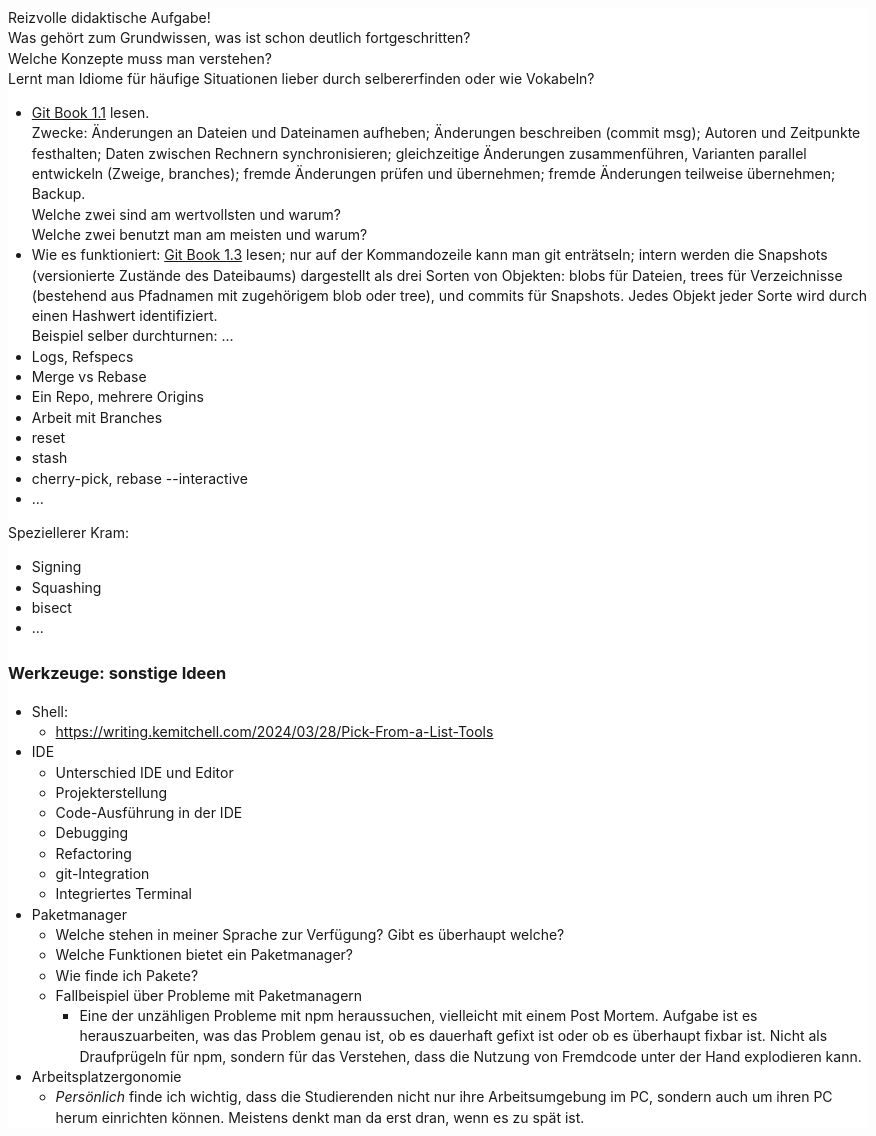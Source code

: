 Reizvolle didaktische Aufgabe!  
Was gehört zum Grundwissen, was ist schon deutlich fortgeschritten?  
Welche Konzepte muss man verstehen?  
Lernt man Idiome für häufige Situationen lieber durch selbererfinden oder wie Vokabeln?

- [Git Book 1.1](https://git-scm.com/book/en/v2/Getting-Started-About-Version-Control) lesen.  
  Zwecke: Änderungen an Dateien und Dateinamen aufheben; Änderungen beschreiben (commit msg); 
  Autoren und Zeitpunkte festhalten; Daten zwischen Rechnern synchronisieren; gleichzeitige Änderungen zusammenführen,
  Varianten parallel entwickeln (Zweige, branches); fremde Änderungen prüfen und übernehmen;
  fremde Änderungen teilweise übernehmen; Backup.  
  Welche zwei sind am wertvollsten und warum?  
  Welche zwei benutzt man am meisten und warum?
- Wie es funktioniert:
  [Git Book 1.3](https://git-scm.com/book/en/v2/Getting-Started-What-is-Git%3F) lesen;
  nur auf der Kommandozeile kann man git enträtseln;
  intern werden die Snapshots (versionierte Zustände des Dateibaums) dargestellt als drei Sorten von Objekten:
  blobs für Dateien, trees für Verzeichnisse (bestehend aus Pfadnamen mit zugehörigem blob oder tree),
  und commits für Snapshots.
  Jedes Objekt jeder Sorte wird durch einen Hashwert identifiziert.  
  Beispiel selber durchturnen: ...
- Logs, Refspecs
- Merge vs Rebase
- Ein Repo, mehrere Origins
- Arbeit mit Branches
- reset
- stash
- cherry-pick, rebase --interactive
- ...

Speziellerer Kram:

- Signing
- Squashing
- bisect
- ...


### Werkzeuge: sonstige Ideen

- Shell:
  - https://writing.kemitchell.com/2024/03/28/Pick-From-a-List-Tools
- IDE
  - Unterschied IDE und Editor
  - Projekterstellung
  - Code-Ausführung in der IDE
  - Debugging
  - Refactoring
  - git-Integration
  - Integriertes Terminal
- Paketmanager
  - Welche stehen in meiner Sprache zur Verfügung? Gibt es überhaupt welche?
  - Welche Funktionen bietet ein Paketmanager?
  - Wie finde ich Pakete?
  - Fallbeispiel über Probleme mit Paketmanagern
    - Eine der unzähligen Probleme mit npm heraussuchen, vielleicht mit einem Post Mortem.
      Aufgabe ist es herauszuarbeiten, was das Problem genau ist, ob es dauerhaft gefixt ist
      oder ob es überhaupt fixbar ist.
      Nicht als Draufprügeln für npm, sondern für das Verstehen, dass die Nutzung von Fremdcode
      unter der Hand explodieren kann.
- Arbeitsplatzergonomie
  - *Persönlich* finde ich wichtig, dass die Studierenden nicht nur ihre Arbeitsumgebung im PC,
    sondern auch um ihren PC herum einrichten können.
    Meistens denkt man da erst dran, wenn es zu spät ist.